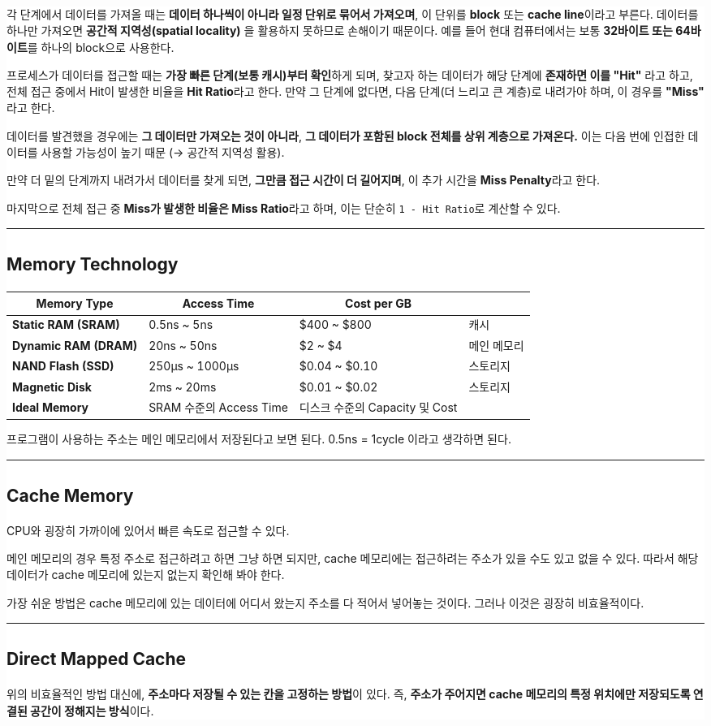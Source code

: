 각 단계에서 데이터를 가져올 때는 **데이터 하나씩이 아니라 일정 단위로 묶어서 가져오며**, 이 단위를 **block** 또는 **cache line**이라고 부른다.  데이터를 하나만 가져오면 **공간적 지역성(spatial locality)** 을 활용하지 못하므로 손해이기 때문이다. 예를 들어 현대 컴퓨터에서는 보통 **32바이트 또는 64바이트**를 하나의 block으로 사용한다.

프로세스가 데이터를 접근할 때는 **가장 빠른 단계(보통 캐시)부터 확인**하게 되며, 찾고자 하는 데이터가 해당 단계에 **존재하면 이를 "Hit"** 라고 하고, 전체 접근 중에서 Hit이 발생한 비율을 **Hit Ratio**라고 한다. 만약 그 단계에 없다면, 다음 단계(더 느리고 큰 계층)로 내려가야 하며,  이 경우를 **"Miss"** 라고 한다.

데이터를 발견했을 경우에는 **그 데이터만 가져오는 것이 아니라**, **그 데이터가 포함된 block 전체를 상위 계층으로 가져온다.** 이는 다음 번에 인접한 데이터를 사용할 가능성이 높기 때문 (→ 공간적 지역성 활용).

만약 더 밑의 단계까지 내려가서 데이터를 찾게 되면, **그만큼 접근 시간이 더 길어지며**, 이 추가 시간을 **Miss Penalty**라고 한다.

마지막으로 전체 접근 중 **Miss가 발생한 비율은 Miss Ratio**라고 하며,  이는 단순히 `1 - Hit Ratio`로 계산할 수 있다.

---
## **Memory Technology**

| **Memory Type**        | **Access Time**      | **Cost per GB**         |        |
| ---------------------- | -------------------- | ----------------------- | ------ |
| **Static RAM (SRAM)**  | 0.5ns ~ 5ns          | $400 ~ $800             | 캐시     |
| **Dynamic RAM (DRAM)** | 20ns ~ 50ns          | $2 ~ $4                 | 메인 메모리 |
| **NAND Flash (SSD)**   | 250µs ~ 1000µs       | $0.04 ~ $0.10           | 스토리지   |
| **Magnetic Disk**      | 2ms ~ 20ms           | $0.01 ~ $0.02           | 스토리지   |
| **Ideal Memory**       | SRAM 수준의 Access Time | 디스크 수준의 Capacity 및 Cost |        |
프로그램이 사용하는 주소는 메인 메모리에서 저장된다고 보면 된다.
0.5ns = 1cycle 이라고 생각하면 된다.

---
## **Cache Memory**

CPU와 굉장히 가까이에 있어서 빠른 속도로 접근할 수 있다.

메인 메모리의 경우 특정 주소로 접근하려고 하면 그냥 하면 되지만, cache 메모리에는 접근하려는 주소가 있을 수도 있고 없을 수 있다. 따라서 해당 데이터가 cache 메모리에 있는지 없는지 확인해 봐야 한다.

가장 쉬운 방법은 cache 메모리에 있는 데이터에 어디서 왔는지 주소를 다 적어서 넣어놓는 것이다. 그러나 이것은 굉장히 비효율적이다.

---
## **Direct Mapped Cache**

위의 비효율적인 방법 대신에, **주소마다 저장될 수 있는 칸을 고정하는 방법**이 있다.  즉, **주소가 주어지면 cache 메모리의 특정 위치에만 저장되도록 연결된 공간이 정해지는 방식**이다.
